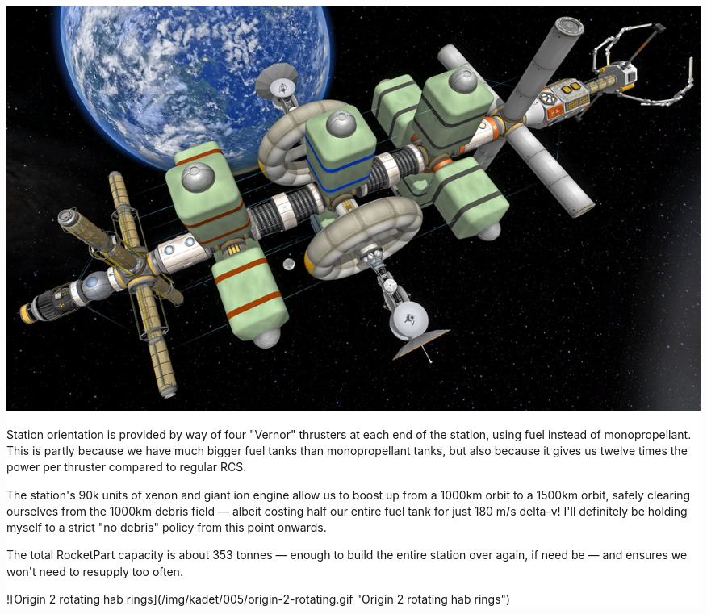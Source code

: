 ![Origin 2 in space](/img/kadet/005/origin-2-space.jpg "Origin 2 in space")

Station orientation is provided by way of four "Vernor" thrusters at each end of the station, using fuel instead of monopropellant.  This is partly because we have much bigger fuel tanks than monopropellant tanks, but also because it gives us twelve times the power per thruster compared to regular RCS.

The station's 90k units of xenon and giant ion engine allow us to boost up from a 1000km orbit to a 1500km orbit, safely clearing ourselves from the 1000km debris field — albeit costing half our entire fuel tank for just 180 m/s delta-v!  I'll definitely be holding myself to a strict "no debris" policy from this point onwards.

The total RocketPart capacity is about 353 tonnes — enough to build the entire station over again, if need be — and ensures we won't need to resupply too often.

<span class="image-right">
![Origin 2 rotating hab rings](/img/kadet/005/origin-2-rotating.gif "Origin 2 rotating hab rings")
</span>
